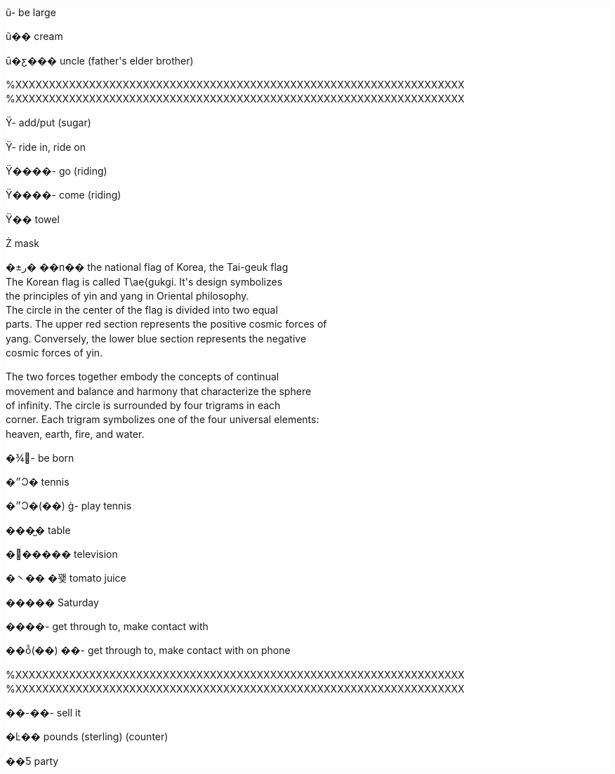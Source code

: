 ũ- be large

ũ�� cream

ū�ƹ��� uncle (father's elder brother)

%XXXXXXXXXXXXXXXXXXXXXXXXXXXXXXXXXXXXXXXXXXXXXXXXXXXXXXXXXXXXXXXXXXX  
%XXXXXXXXXXXXXXXXXXXXXXXXXXXXXXXXXXXXXXXXXXXXXXXXXXXXXXXXXXXXXXXXXXX

Ÿ- add/put (sugar)

Ÿ- ride in, ride on

Ÿ����- go (riding)

Ÿ����- come (riding)

Ÿ�� towel

Ż mask

�±ر� ��п�� the national flag of Korea, the Tai-geuk flag  
The Korean flag is called T\\ae{gukgi. It's design symbolizes  
the principles of yin and yang in Oriental philosophy.  
The circle in the center of the flag is divided into two equal  
parts. The upper red section represents the positive cosmic forces of  
yang. Conversely, the lower blue section represents the negative  
cosmic forces of yin.

The two forces together embody the concepts of continual  
movement and balance and harmony that characterize the sphere  
of infinity. The circle is surrounded by four trigrams in each  
corner. Each trigram symbolizes one of the four universal elements:  
heaven, earth, fire, and water.

�¾- be born

�״Ͻ� tennis

�״Ͻ�(��) ġ- play tennis

���̺� table

�׷����� television

�丶�� �꽺 tomato juice

����� Saturday

����- get through to, make contact with

��ȭ(��) ��- get through to, make contact with on phone

%XXXXXXXXXXXXXXXXXXXXXXXXXXXXXXXXXXXXXXXXXXXXXXXXXXXXXXXXXXXXXXXXXXX  
%XXXXXXXXXXXXXXXXXXXXXXXXXXXXXXXXXXXXXXXXXXXXXXXXXXXXXXXXXXXXXXXXXXX

��-��- sell it

�Ŀ�� pounds (sterling) (counter)

��Ƽ party
